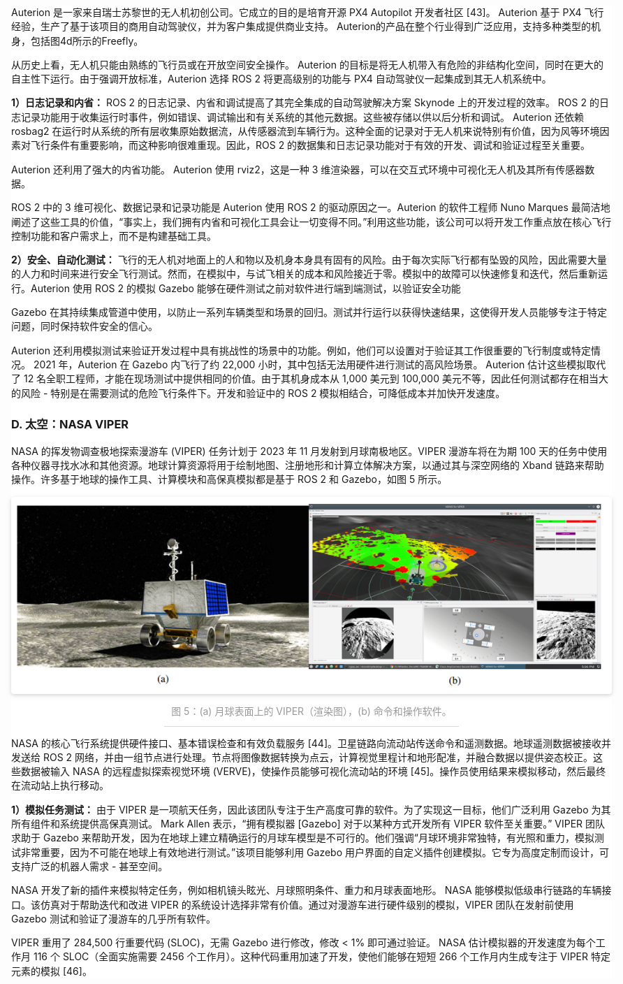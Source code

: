 Auterion 是一家来自瑞士苏黎世的无人机初创公司。它成立的目的是培育开源 PX4 Autopilot 开发者社区 [43]。 Auterion 基于 PX4 飞行经验，生产了基于该项目的商用自动驾驶仪，并为客户集成提供商业支持。 Auterion的产品在整个行业得到广泛应用，支持多种类型的机身，包括图4d所示的Freefly。

从历史上看，无人机只能由熟练的飞行员或在开放空间安全操作。 Auterion 的目标是将无人机带入有危险的非结构化空间，同时在更大的自主性下运行。由于强调开放标准，Auterion 选择 ROS 2 将更高级别的功能与 PX4 自动驾驶仪一起集成到其无人机系统中。

**1）日志记录和内省：** ROS 2 的日志记录、内省和调试提高了其完全集成的自动驾驶解决方案 Skynode 上的开发过程的效率。 ROS 2 的日志记录功能用于收集运行时事件，例如错误、调试输出和有关系统的其他元数据。这些被存储以供以后分析和调试。 Auterion 还依赖 rosbag2 在运行时从系统的所有层收集原始数据流，从传感器流到车辆行为。这种全面的记录对于无人机来说特别有价值，因为风等环境因素对飞行条件有重要影响，而这种影响很难重现。因此，ROS 2 的数据集和日志记录功能对于有效的开发、调试和验证过程至关重要。

Auterion 还利用了强大的内省功能。 Auterion 使用 rviz2，这是一种 3 维渲染器，可以在交互式环境中可视化无人机及其所有传感器数据。

ROS 2 中的 3 维可视化、数据记录和记录功能是 Auterion 使用 ROS 2 的驱动原因之一。Auterion 的软件工程师 Nuno Marques 最简洁地阐述了这些工具的价值，“事实上，我们拥有内省和可视化工具会让一切变得不同。”利用这些功能，该公司可以将开发工作重点放在核心飞行控制功能和客户需求上，而不是构建基础工具。

**2）安全、自动化测试：** 飞行的无人机对地面上的人和物以及机身本身具有固有的风险。由于每次实际飞行都有坠毁的风险，因此需要大量的人力和时间来进行安全飞行测试。然而，在模拟中，与试飞相关的成本和风险接近于零。模拟中的故障可以快速修复和迭代，然后重新运行。Auterion 使用 ROS 2 的模拟 Gazebo 能够在硬件测试之前对软件进行端到端测试，以验证安全功能

Gazebo 在其持续集成管道中使用，以防止一系列车辆类型和场景的回归。测试并行运行以获得快速结果，这使得开发人员能够专注于特定问题，同时保持软件安全的信心。

Auterion 还利用模拟测试来验证开发过程中具有挑战性的场景中的功能。例如，他们可以设置对于验证其工作很重要的飞行制度或特定情况。 2021 年，Auterion 在 Gazebo 内飞行了约 22,000 小时，其中包括无法用硬件进行测试的高风险场景。 Auterion 估计这些模拟取代了 12 名全职工程师，才能在现场测试中提供相同的价值。由于其机身成本从 1,000 美元到 100,000 美元不等，因此任何测试都存在相当大的风险 - 特别是在需要测试的危险飞行条件下。开发和验证中的 ROS 2 模拟相结合，可降低成本并加快开发速度。



### D. 太空：NASA VIPER

NASA 的挥发物调查极地探索漫游车 (VIPER) 任务计划于 2023 年 11 月发射到月球南极地区。VIPER 漫游车将在为期 100 天的任务中使用各种仪器寻找水冰和其他资源。地球计算资源将用于绘制地图、注册地形和计算立体解决方案，以通过其与深空网络的 Xband 链路来帮助操作。许多基于地球的操作工具、计算模块和高保真模拟都是基于 ROS 2 和 Gazebo，如图 5 所示。

<center>
    <img style="border-radius: 0.3125em;
    box-shadow: 0 2px 4px 0 rgba(34,36,38,.12),0 2px 10px 0 rgba(34,36,38,.08);" 
    src="img/image-20240105220335039.png">
    <br>
    <div style="color:orange; border-bottom: 1px solid #d9d9d9;
    display: inline-block;
    color: #999;
    padding: 10px;">图 5：(a) 月球表面上的 VIPER（渲染图），(b) 命令和操作软件。</div>
</center>

NASA 的核心飞行系统提供硬件接口、基本错误检查和有效负载服务 [44]。卫星链路向流动站传送命令和遥测数据。地球遥测数据被接收并发送给 ROS 2 网络，并由一组节点进行处理。节点将图像数据转换为点云，计算视觉里程计和地形配准，并融合数据以提供姿态校正。这些数据被输入 NASA 的远程虚拟探索视觉环境 (VERVE)，使操作员能够可视化流动站的环境 [45]。操作员使用结果来模拟移动，然后最终在流动站上执行移动。

**1）模拟任务测试：** 由于 VIPER 是一项航天任务，因此该团队专注于生产高度可靠的软件。为了实现这一目标，他们广泛利用 Gazebo 为其所有组件和系统提供高保真测试。 Mark Allen 表示，“拥有模拟器 [Gazebo] 对于以某种方式开发所有 VIPER 软件至关重要。” VIPER 团队求助于 Gazebo 来帮助开发，因为在地球上建立精确运行的月球车模型是不可行的。他们强调“月球环境非常独特，有光照和重力，模拟测试非常重要，因为不可能在地球上有效地进行测试。”该项目能够利用 Gazebo 用户界面的自定义插件创建模拟。它专为高度定制而设计，可支持广泛的机器人需求 - 甚至空间。

NASA 开发了新的插件来模拟特定任务，例如相机镜头眩光、月球照明条件、重力和月球表面地形。 NASA 能够模拟低级串行链路的车辆接口。该仿真对于帮助迭代和改进 VIPER 的系统设计选择非常有价值。通过对漫游车进行硬件级别的模拟，VIPER 团队在发射前使用 Gazebo 测试和验证了漫游车的几乎所有软件。

VIPER 重用了 284,500 行重要代码 (SLOC)，无需 Gazebo 进行修改，修改 < 1% 即可通过验证。 NASA 估计模拟器的开发速度为每个工作月 116 个 SLOC（全面实施需要 2456 个工作月）。这种代码重用加速了开发，使他们能够在短短 266 个工作月内生成专注于 VIPER 特定元素的模拟 [46]。
